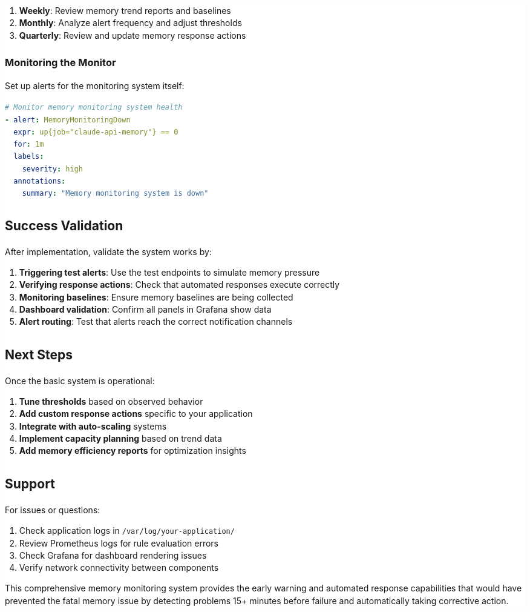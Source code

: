 1. **Weekly**: Review memory trend reports and baselines
2. **Monthly**: Analyze alert frequency and adjust thresholds
3. **Quarterly**: Review and update memory response actions

### Monitoring the Monitor

Set up alerts for the monitoring system itself:

```yaml
# Monitor memory monitoring system health
- alert: MemoryMonitoringDown
  expr: up{job="claude-api-memory"} == 0
  for: 1m
  labels:
    severity: high
  annotations:
    summary: "Memory monitoring system is down"
```

## Success Validation

After implementation, validate the system works by:

1. **Triggering test alerts**: Use the test endpoints to simulate memory pressure
2. **Verifying response actions**: Check that automated responses execute correctly
3. **Monitoring baselines**: Ensure memory baselines are being collected
4. **Dashboard validation**: Confirm all panels in Grafana show data
5. **Alert routing**: Test that alerts reach the correct notification channels

## Next Steps

Once the basic system is operational:

1. **Tune thresholds** based on observed behavior
2. **Add custom response actions** specific to your application
3. **Integrate with auto-scaling** systems
4. **Implement capacity planning** based on trend data
5. **Add memory efficiency reports** for optimization insights

## Support

For issues or questions:

1. Check application logs in `/var/log/your-application/`
2. Review Prometheus logs for rule evaluation errors
3. Check Grafana for dashboard rendering issues
4. Verify network connectivity between components

This comprehensive memory monitoring system provides the early warning and automated response capabilities that would have prevented the fatal memory issue by detecting problems 15+ minutes before failure and automatically taking corrective action.